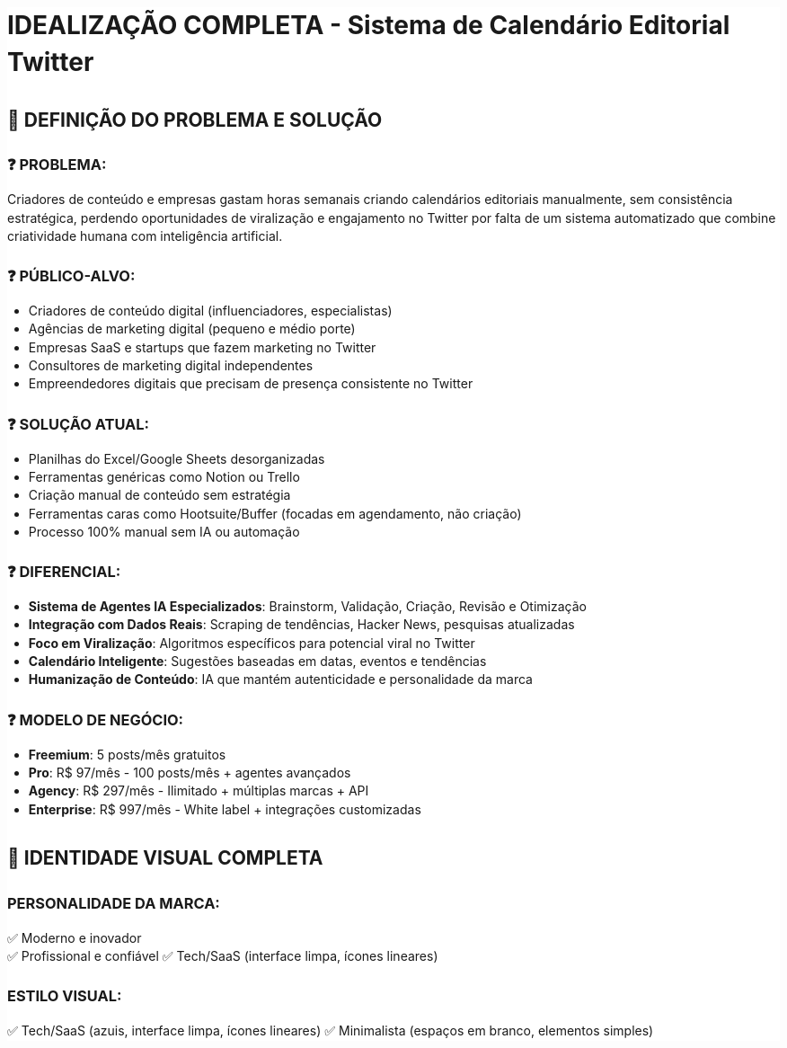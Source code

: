 # IDEALIZAÇÃO COMPLETA - Sistema de Calendário Editorial Twitter

## 🎯 DEFINIÇÃO DO PROBLEMA E SOLUÇÃO

### ❓ PROBLEMA:
Criadores de conteúdo e empresas gastam horas semanais criando calendários editoriais manualmente, sem consistência estratégica, perdendo oportunidades de viralização e engajamento no Twitter por falta de um sistema automatizado que combine criatividade humana com inteligência artificial.

### ❓ PÚBLICO-ALVO:
- Criadores de conteúdo digital (influenciadores, especialistas)
- Agências de marketing digital (pequeno e médio porte)
- Empresas SaaS e startups que fazem marketing no Twitter
- Consultores de marketing digital independentes
- Empreendedores digitais que precisam de presença consistente no Twitter

### ❓ SOLUÇÃO ATUAL:
- Planilhas do Excel/Google Sheets desorganizadas
- Ferramentas genéricas como Notion ou Trello
- Criação manual de conteúdo sem estratégia
- Ferramentas caras como Hootsuite/Buffer (focadas em agendamento, não criação)
- Processo 100% manual sem IA ou automação

### ❓ DIFERENCIAL:
- **Sistema de Agentes IA Especializados**: Brainstorm, Validação, Criação, Revisão e Otimização
- **Integração com Dados Reais**: Scraping de tendências, Hacker News, pesquisas atualizadas
- **Foco em Viralização**: Algoritmos específicos para potencial viral no Twitter
- **Calendário Inteligente**: Sugestões baseadas em datas, eventos e tendências
- **Humanização de Conteúdo**: IA que mantém autenticidade e personalidade da marca

### ❓ MODELO DE NEGÓCIO:
- **Freemium**: 5 posts/mês gratuitos
- **Pro**: R$ 97/mês - 100 posts/mês + agentes avançados
- **Agency**: R$ 297/mês - Ilimitado + múltiplas marcas + API
- **Enterprise**: R$ 997/mês - White label + integrações customizadas

## 🎨 IDENTIDADE VISUAL COMPLETA

### PERSONALIDADE DA MARCA:
✅ Moderno e inovador  
✅ Profissional e confiável
✅ Tech/SaaS (interface limpa, ícones lineares)

### ESTILO VISUAL:
✅ Tech/SaaS (azuis, interface limpa, ícones lineares)
✅ Minimalista (espaços em branco, elementos simples)
